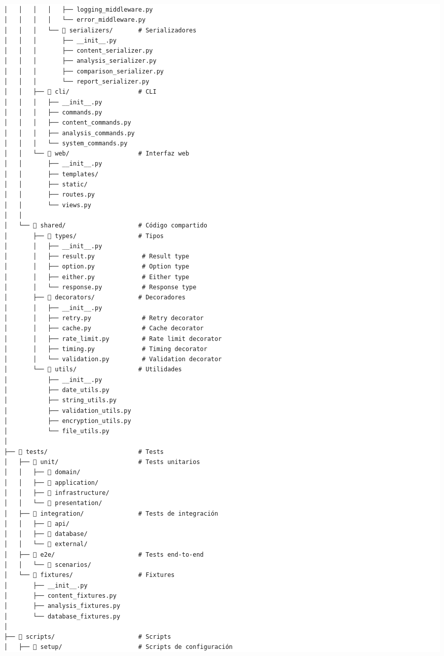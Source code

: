 ```
│   │   │   │   ├── logging_middleware.py
│   │   │   │   └── error_middleware.py
│   │   │   └── 📁 serializers/       # Serializadores
│   │   │       ├── __init__.py
│   │   │       ├── content_serializer.py
│   │   │       ├── analysis_serializer.py
│   │   │       ├── comparison_serializer.py
│   │   │       └── report_serializer.py
│   │   ├── 📁 cli/                   # CLI
│   │   │   ├── __init__.py
│   │   │   ├── commands.py
│   │   │   ├── content_commands.py
│   │   │   ├── analysis_commands.py
│   │   │   └── system_commands.py
│   │   └── 📁 web/                   # Interfaz web
│   │       ├── __init__.py
│   │       ├── templates/
│   │       ├── static/
│   │       ├── routes.py
│   │       └── views.py
│   │
│   └── 📁 shared/                    # Código compartido
│       ├── 📁 types/                 # Tipos
│       │   ├── __init__.py
│       │   ├── result.py             # Result type
│       │   ├── option.py             # Option type
│       │   ├── either.py             # Either type
│       │   └── response.py           # Response type
│       ├── 📁 decorators/            # Decoradores
│       │   ├── __init__.py
│       │   ├── retry.py              # Retry decorator
│       │   ├── cache.py              # Cache decorator
│       │   ├── rate_limit.py         # Rate limit decorator
│       │   ├── timing.py             # Timing decorator
│       │   └── validation.py         # Validation decorator
│       └── 📁 utils/                 # Utilidades
│           ├── __init__.py
│           ├── date_utils.py
│           ├── string_utils.py
│           ├── validation_utils.py
│           ├── encryption_utils.py
│           └── file_utils.py
│
├── 📁 tests/                         # Tests
│   ├── 📁 unit/                      # Tests unitarios
│   │   ├── 📁 domain/
│   │   ├── 📁 application/
│   │   ├── 📁 infrastructure/
│   │   └── 📁 presentation/
│   ├── 📁 integration/               # Tests de integración
│   │   ├── 📁 api/
│   │   ├── 📁 database/
│   │   └── 📁 external/
│   ├── 📁 e2e/                       # Tests end-to-end
│   │   └── 📁 scenarios/
│   └── 📁 fixtures/                  # Fixtures
│       ├── __init__.py
│       ├── content_fixtures.py
│       ├── analysis_fixtures.py
│       └── database_fixtures.py
│
├── 📁 scripts/                       # Scripts
│   ├── 📁 setup/                     # Scripts de configuración
```